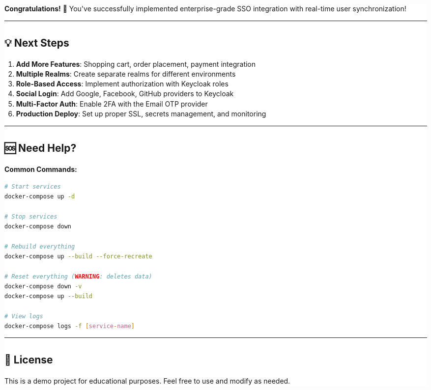 **Congratulations!** 🎊 You've successfully implemented enterprise-grade SSO integration with real-time user synchronization!

---

## 💡 Next Steps

1. **Add More Features**: Shopping cart, order placement, payment integration
2. **Multiple Realms**: Create separate realms for different environments
3. **Role-Based Access**: Implement authorization with Keycloak roles
4. **Social Login**: Add Google, Facebook, GitHub providers to Keycloak
5. **Multi-Factor Auth**: Enable 2FA with the Email OTP provider
6. **Production Deploy**: Set up proper SSL, secrets management, and monitoring

---

## 🆘 Need Help?

**Common Commands:**

```bash
# Start services
docker-compose up -d

# Stop services
docker-compose down

# Rebuild everything
docker-compose up --build --force-recreate

# Reset everything (WARNING: deletes data)
docker-compose down -v
docker-compose up --build

# View logs
docker-compose logs -f [service-name]
```

---

## 📝 License

This is a demo project for educational purposes. Feel free to use and modify as needed.

